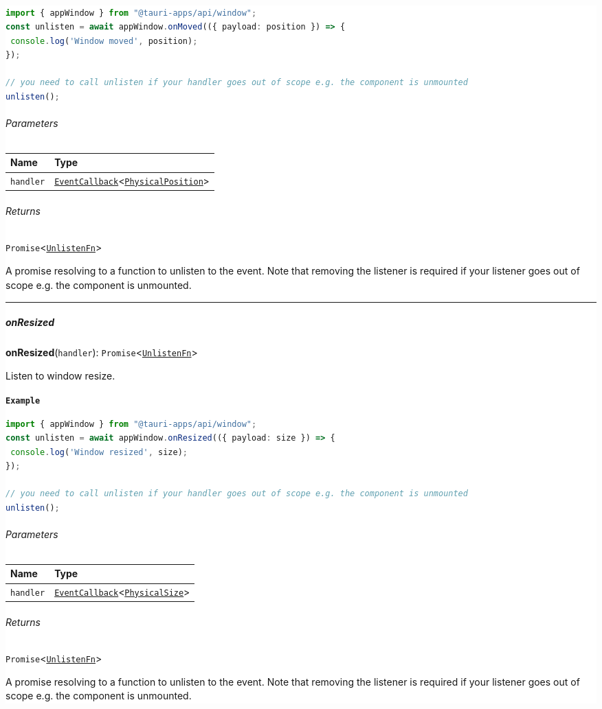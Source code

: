 ```typescript
import { appWindow } from "@tauri-apps/api/window";
const unlisten = await appWindow.onMoved(({ payload: position }) => {
 console.log('Window moved', position);
});

// you need to call unlisten if your handler goes out of scope e.g. the component is unmounted
unlisten();
```

###### Parameters

| Name | Type |
| :------ | :------ |
| `handler` | [`EventCallback`](../modules/event.md#eventcallback)<[`PhysicalPosition`](window.PhysicalPosition.md)\> |

###### Returns

`Promise`<[`UnlistenFn`](../modules/event.md#unlistenfn)\>

A promise resolving to a function to unlisten to the event.
Note that removing the listener is required if your listener goes out of scope e.g. the component is unmounted.

___

##### onResized

**onResized**(`handler`): `Promise`<[`UnlistenFn`](../modules/event.md#unlistenfn)\>

Listen to window resize.

**`Example`**

```typescript
import { appWindow } from "@tauri-apps/api/window";
const unlisten = await appWindow.onResized(({ payload: size }) => {
 console.log('Window resized', size);
});

// you need to call unlisten if your handler goes out of scope e.g. the component is unmounted
unlisten();
```

###### Parameters

| Name | Type |
| :------ | :------ |
| `handler` | [`EventCallback`](../modules/event.md#eventcallback)<[`PhysicalSize`](window.PhysicalSize.md)\> |

###### Returns

`Promise`<[`UnlistenFn`](../modules/event.md#unlistenfn)\>

A promise resolving to a function to unlisten to the event.
Note that removing the listener is required if your listener goes out of scope e.g. the component is unmounted.
